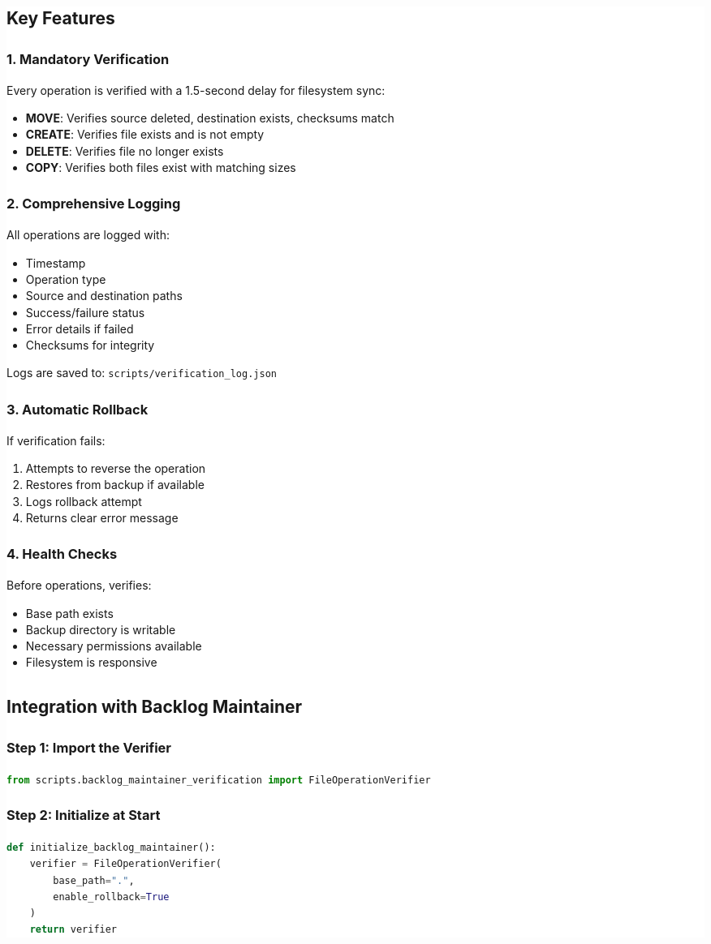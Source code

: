## Key Features

### 1. Mandatory Verification
Every operation is verified with a 1.5-second delay for filesystem sync:
- **MOVE**: Verifies source deleted, destination exists, checksums match
- **CREATE**: Verifies file exists and is not empty
- **DELETE**: Verifies file no longer exists
- **COPY**: Verifies both files exist with matching sizes

### 2. Comprehensive Logging
All operations are logged with:
- Timestamp
- Operation type
- Source and destination paths
- Success/failure status
- Error details if failed
- Checksums for integrity

Logs are saved to: `scripts/verification_log.json`

### 3. Automatic Rollback
If verification fails:
1. Attempts to reverse the operation
2. Restores from backup if available
3. Logs rollback attempt
4. Returns clear error message

### 4. Health Checks
Before operations, verifies:
- Base path exists
- Backup directory is writable
- Necessary permissions available
- Filesystem is responsive

## Integration with Backlog Maintainer

### Step 1: Import the Verifier
```python
from scripts.backlog_maintainer_verification import FileOperationVerifier
```

### Step 2: Initialize at Start
```python
def initialize_backlog_maintainer():
    verifier = FileOperationVerifier(
        base_path=".", 
        enable_rollback=True
    )
    return verifier
```
